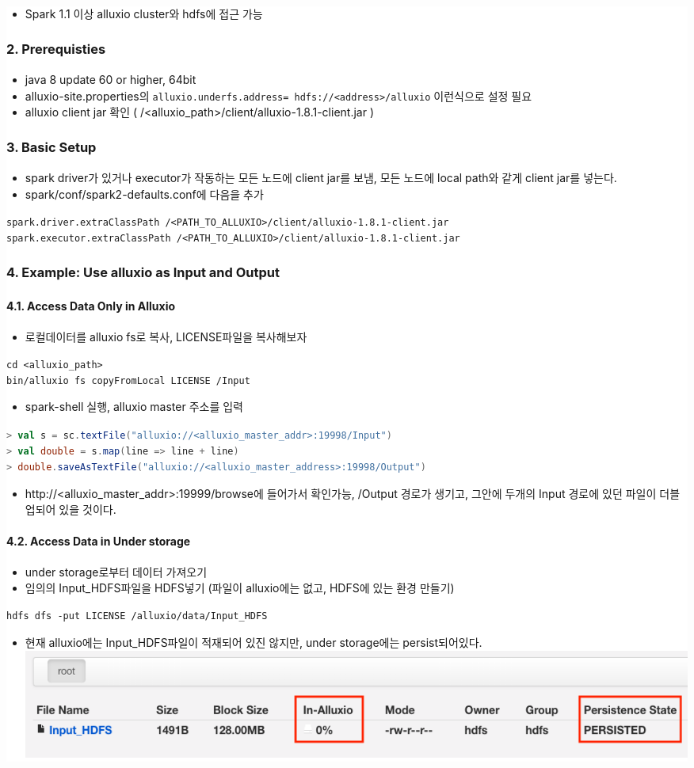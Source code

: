 -	Spark 1.1 이상 alluxio cluster와 hdfs에 접근 가능

### 2. Prerequisties

-	java 8 update 60 or higher, 64bit
-	alluxio-site.properties의 `alluxio.underfs.address= hdfs://<address>/alluxio` 이런식으로 설정 필요
-	alluxio client jar 확인 ( /<alluxio_path>/client/alluxio-1.8.1-client.jar )

### 3. Basic Setup

-	spark driver가 있거나 executor가 작동하는 모든 노드에 client jar를 보냄, 모든 노드에 local path와 같게 client jar를 넣는다.  
-	spark/conf/spark2-defaults.conf에 다음을 추가

```shell
spark.driver.extraClassPath /<PATH_TO_ALLUXIO>/client/alluxio-1.8.1-client.jar
spark.executor.extraClassPath /<PATH_TO_ALLUXIO>/client/alluxio-1.8.1-client.jar
```

### 4. Example: Use alluxio as Input and Output

#### 4.1. Access Data Only in Alluxio

-	로컬데이터를 alluxio fs로 복사, LICENSE파일을 복사해보자

```shell
cd <alluxio_path>
bin/alluxio fs copyFromLocal LICENSE /Input
```

-	spark-shell 실행, alluxio master 주소를 입력

```scala
> val s = sc.textFile("alluxio://<alluxio_master_addr>:19998/Input")
> val double = s.map(line => line + line)
> double.saveAsTextFile("alluxio://<alluxio_master_address>:19998/Output")
```

-	http://<alluxio_master_addr>:19999/browse에 들어가서 확인가능, /Output 경로가 생기고, 그안에 두개의 Input 경로에 있던 파일이 더블업되어 있을 것이다.

#### 4.2. Access Data in Under storage

-	under storage로부터 데이터 가져오기
-	임의의 Input_HDFS파일을 HDFS넣기 (파일이 alluxio에는 없고, HDFS에 있는 환경 만들기)

```shell
hdfs dfs -put LICENSE /alluxio/data/Input_HDFS
```

-	현재 alluxio에는 Input_HDFS파일이 적재되어 있진 않지만, under storage에는 persist되어있다. ![data-from-understorage1](./pictures/data-from-understorage1.png)
